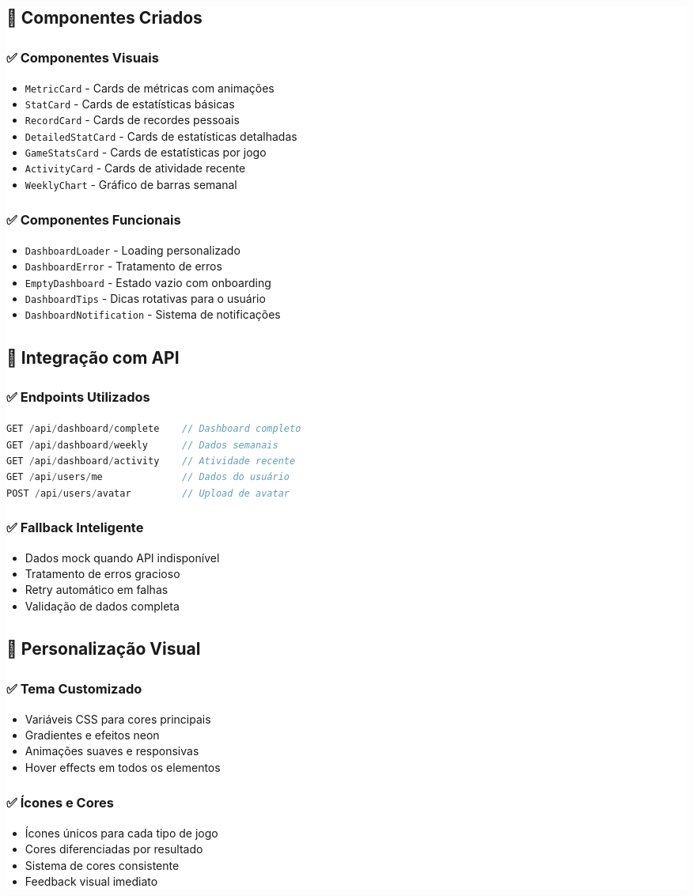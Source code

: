 ## 🎯 **Componentes Criados**

### ✅ **Componentes Visuais**
- `MetricCard` - Cards de métricas com animações
- `StatCard` - Cards de estatísticas básicas
- `RecordCard` - Cards de recordes pessoais
- `DetailedStatCard` - Cards de estatísticas detalhadas
- `GameStatsCard` - Cards de estatísticas por jogo
- `ActivityCard` - Cards de atividade recente
- `WeeklyChart` - Gráfico de barras semanal

### ✅ **Componentes Funcionais**
- `DashboardLoader` - Loading personalizado
- `DashboardError` - Tratamento de erros
- `EmptyDashboard` - Estado vazio com onboarding
- `DashboardTips` - Dicas rotativas para o usuário
- `DashboardNotification` - Sistema de notificações

## 🔌 **Integração com API**

### ✅ **Endpoints Utilizados**
```javascript
GET /api/dashboard/complete    // Dashboard completo
GET /api/dashboard/weekly      // Dados semanais
GET /api/dashboard/activity    // Atividade recente
GET /api/users/me              // Dados do usuário
POST /api/users/avatar         // Upload de avatar
```

### ✅ **Fallback Inteligente**
- Dados mock quando API indisponível
- Tratamento de erros gracioso
- Retry automático em falhas
- Validação de dados completa

## 🎨 **Personalização Visual**

### ✅ **Tema Customizado**
- Variáveis CSS para cores principais
- Gradientes e efeitos neon
- Animações suaves e responsivas
- Hover effects em todos os elementos

### ✅ **Ícones e Cores**
- Ícones únicos para cada tipo de jogo
- Cores diferenciadas por resultado
- Sistema de cores consistente
- Feedback visual imediato
